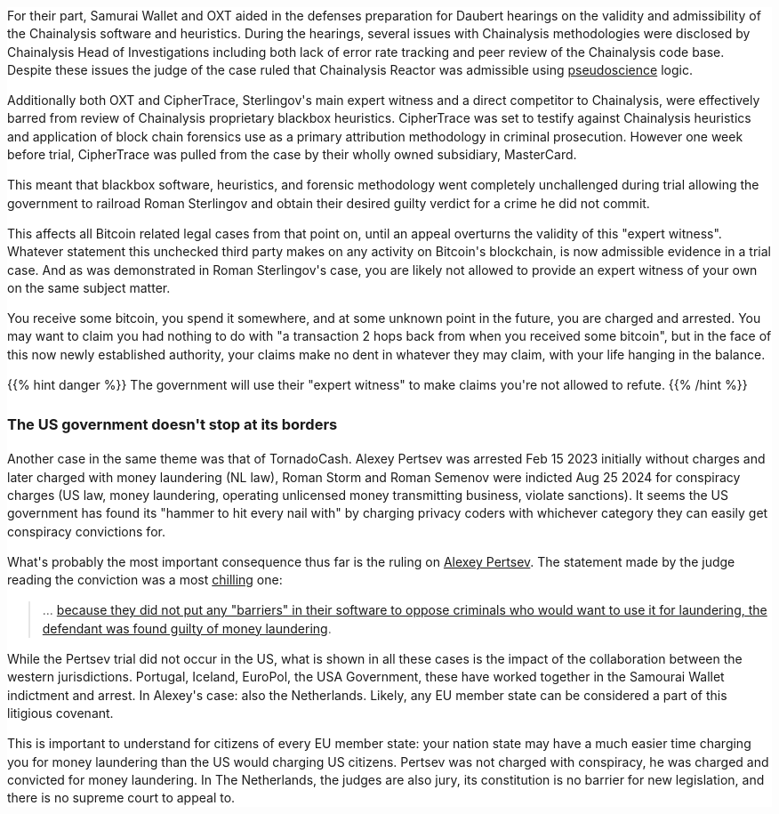 For their part, Samurai Wallet and OXT aided in the defenses preparation for Daubert hearings on the validity and admissibility of the Chainalysis software and heuristics. During the hearings, several issues with Chainalysis methodologies were disclosed by Chainalysis Head of Investigations including both lack of error rate tracking and peer review of the Chainalysis code base. Despite these issues the judge of the case ruled that Chainalysis Reactor was admissible using [pseudoscience](https://archive.ph/lzVXd) logic.

Additionally both OXT and CipherTrace, Sterlingov's main expert witness and a direct competitor to Chainalysis, were effectively barred from review of Chainalysis proprietary blackbox heuristics. CipherTrace was set to testify against Chainalysis heuristics and application of block chain forensics use as a primary attribution methodology in criminal prosecution. However one week before trial, CipherTrace was pulled from the case by their wholly owned subsidiary, MasterCard.

This meant that blackbox software, heuristics, and forensic methodology went completely unchallenged during trial allowing the government to railroad Roman Sterlingov and obtain their desired guilty verdict for a crime he did not commit.

This affects all Bitcoin related legal cases from that point on, until an appeal overturns the validity of this "expert witness". Whatever statement this unchecked third party makes on any activity on Bitcoin's blockchain, is now admissible evidence in a trial case. And as was demonstrated in Roman Sterlingov's case, you are likely not allowed to provide an expert witness of your own on the same subject matter.

You receive some bitcoin, you spend it somewhere, and at some unknown point in the future, you are charged and arrested. You may want to claim you had nothing to do with "a transaction 2 hops back from when you received some bitcoin", but in the face of this now newly established authority, your claims make no dent in whatever they may claim, with your life hanging in the balance.

{{% hint danger %}}
The government will use their "expert witness" to make claims you're not allowed to refute.
{{% /hint %}}

### The US government doesn't stop at its borders

Another case in the same theme was that of TornadoCash. Alexey Pertsev was arrested Feb 15 2023 initially without charges and later charged with money laundering (NL law), Roman Storm and Roman Semenov were indicted Aug 25 2024 for conspiracy charges (US law, money laundering, operating unlicensed money transmitting business, violate sanctions). It seems the US government has found its "hammer to hit every nail with" by charging privacy coders with whichever category they can easily get conspiracy convictions for.

What's probably the most important consequence thus far is the ruling on [Alexey Pertsev](https://www.freealex.nl/). The statement made by the judge reading the conviction was a most [chilling](https://en.wikipedia.org/wiki/Chilling_effect) one:

> ... [because they did not put any "barriers" in their software to oppose criminals who would want to use it for laundering, the defendant was found guilty of money laundering](https://thehackernews.com/2024/05/dutch-court-sentences-tornado-cash-co.html).

While the Pertsev trial did not occur in the US, what is shown in all these cases is the impact of the collaboration between the western jurisdictions. Portugal, Iceland, EuroPol, the USA Government, these have worked together in the Samourai Wallet indictment and arrest. In Alexey's case: also the Netherlands. Likely, any EU member state can be considered a part of this litigious covenant.

This is important to understand for citizens of every EU member state: your nation state may have a much easier time charging you for money laundering than the US would charging US citizens. Pertsev was not charged with conspiracy, he was charged and convicted for money laundering. In The Netherlands, the judges are also jury, its constitution is no barrier for new legislation, and there is no supreme court to appeal to.
